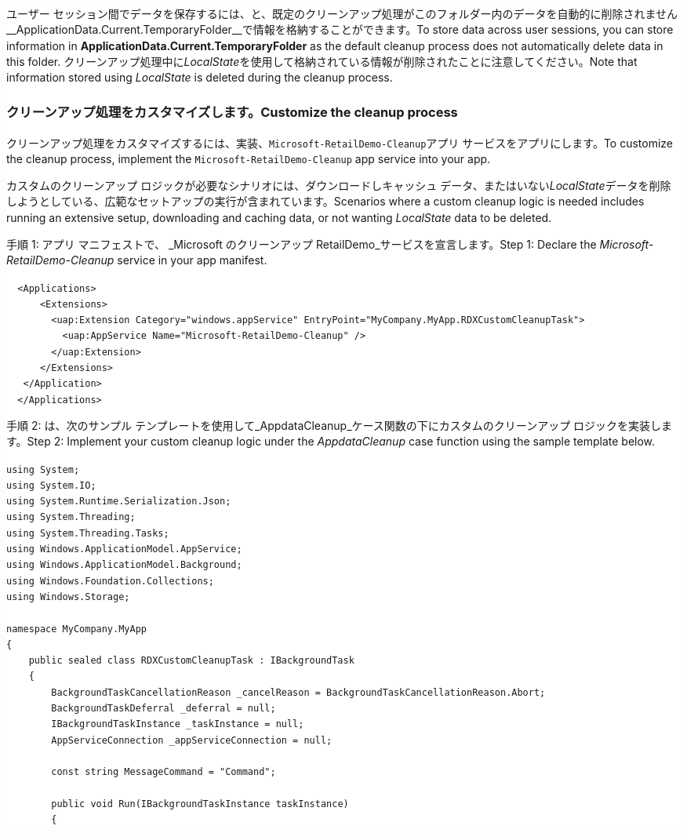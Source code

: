 <span data-ttu-id="b6d72-188">ユーザー セッション間でデータを保存するには、と、既定のクリーンアップ処理がこのフォルダー内のデータを自動的に削除されません__ApplicationData.Current.TemporaryFolder__で情報を格納することができます。</span><span class="sxs-lookup"><span data-stu-id="b6d72-188">To store data across user sessions, you can store information in __ApplicationData.Current.TemporaryFolder__ as the default cleanup process does not automatically delete data in this folder.</span></span> <span data-ttu-id="b6d72-189">クリーンアップ処理中に*LocalState*を使用して格納されている情報が削除されたことに注意してください。</span><span class="sxs-lookup"><span data-stu-id="b6d72-189">Note that information stored using *LocalState* is deleted during the cleanup process.</span></span>

### <a name="customize-the-cleanup-process"></a><span data-ttu-id="b6d72-190">クリーンアップ処理をカスタマイズします。</span><span class="sxs-lookup"><span data-stu-id="b6d72-190">Customize the cleanup process</span></span>

<span data-ttu-id="b6d72-191">クリーンアップ処理をカスタマイズするには、実装、`Microsoft-RetailDemo-Cleanup`アプリ サービスをアプリにします。</span><span class="sxs-lookup"><span data-stu-id="b6d72-191">To customize the cleanup process, implement the `Microsoft-RetailDemo-Cleanup` app service into your app.</span></span>

<span data-ttu-id="b6d72-192">カスタムのクリーンアップ ロジックが必要なシナリオには、ダウンロードしキャッシュ データ、またはいない*LocalState*データを削除しようとしている、広範なセットアップの実行が含まれています。</span><span class="sxs-lookup"><span data-stu-id="b6d72-192">Scenarios where a custom cleanup logic is needed includes running an extensive setup, downloading and caching data, or not wanting *LocalState* data to be deleted.</span></span>

<span data-ttu-id="b6d72-193">手順 1: アプリ マニフェストで、 _Microsoft のクリーンアップ RetailDemo_サービスを宣言します。</span><span class="sxs-lookup"><span data-stu-id="b6d72-193">Step 1: Declare the _Microsoft-RetailDemo-Cleanup_ service in your app manifest.</span></span>
``` CSharp
  <Applications>
      <Extensions>
        <uap:Extension Category="windows.appService" EntryPoint="MyCompany.MyApp.RDXCustomCleanupTask">
          <uap:AppService Name="Microsoft-RetailDemo-Cleanup" />
        </uap:Extension>
      </Extensions>
   </Application>
  </Applications>

```

<span data-ttu-id="b6d72-194">手順 2: は、次のサンプル テンプレートを使用して_AppdataCleanup_ケース関数の下にカスタムのクリーンアップ ロジックを実装します。</span><span class="sxs-lookup"><span data-stu-id="b6d72-194">Step 2: Implement your custom cleanup logic under the _AppdataCleanup_ case function using the sample template below.</span></span>
``` CSharp
using System;
using System.IO;
using System.Runtime.Serialization.Json;
using System.Threading;
using System.Threading.Tasks;
using Windows.ApplicationModel.AppService;
using Windows.ApplicationModel.Background;
using Windows.Foundation.Collections;
using Windows.Storage;

namespace MyCompany.MyApp
{
    public sealed class RDXCustomCleanupTask : IBackgroundTask
    {
        BackgroundTaskCancellationReason _cancelReason = BackgroundTaskCancellationReason.Abort;
        BackgroundTaskDeferral _deferral = null;
        IBackgroundTaskInstance _taskInstance = null;
        AppServiceConnection _appServiceConnection = null;

        const string MessageCommand = "Command";

        public void Run(IBackgroundTaskInstance taskInstance)
        {
```